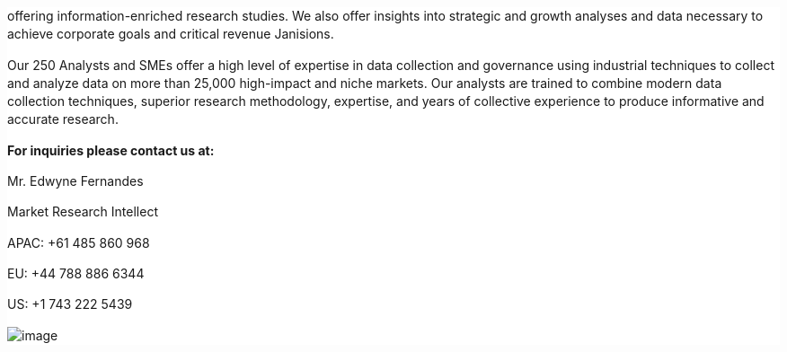 offering information-enriched research studies.&nbsp;</span>We also offer insights into strategic and growth analyses and data necessary to achieve corporate goals and critical revenue Janisions.</p><p><span class="">Our 250 Analysts and SMEs offer a high level of expertise in data collection and governance using industrial techniques to collect and analyze data on more than 25,000 high-impact and niche markets. Our analysts are trained to combine modern data collection techniques, superior research methodology, expertise, and years of collective experience to produce informative and accurate research.</span></p><p><strong>For inquiries please contact us at:</strong></p><p>Mr. Edwyne Fernandes</p><p>Market Research Intellect</p><p>APAC: +61 485 860 968</p><p>EU: +44 788 886 6344</p><p>US: +1 743 222 5439</p>
![image](https://github.com/user-attachments/assets/2130deb5-38a8-4bd4-8c13-9a9fd9a6ad84)
